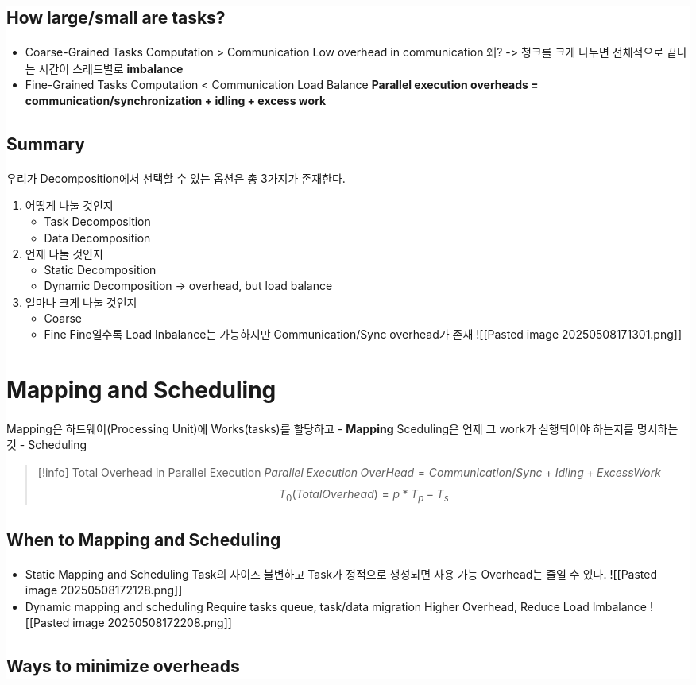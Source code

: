## How large/small are tasks?

- Coarse-Grained Tasks
  Computation > Communication
  Low overhead in communication
  왜? -> 청크를 크게 나누면 전체적으로 끝나는 시간이 스레드별로 **imbalance**
- Fine-Grained Tasks
  Computation < Communication
  Load Balance
  **Parallel execution overheads = communication/synchronization + idling + excess work**

## Summary

우리가 Decomposition에서 선택할 수 있는 옵션은 총 3가지가 존재한다.

1. 어떻게 나눌 것인지
   - Task Decomposition
   - Data Decomposition
2. 언제 나눌 것인지
   - Static Decomposition
   - Dynamic Decomposition -> overhead, but load balance
3. 얼마나 크게 나눌 것인지
   - Coarse
   - Fine
     Fine일수록 Load Inbalance는 가능하지만 Communication/Sync overhead가 존재
     ![[Pasted image 20250508171301.png]]

# Mapping and Scheduling

Mapping은 하드웨어(Processing Unit)에 Works(tasks)를 할당하고 - **Mapping**
Sceduling은 언제 그 work가 실행되어야 하는지를 명시하는 것 - Scheduling

> [!info] Total Overhead in Parallel Execution
> $Parallel\;Execution\;OverHead = Communication/Sync + Idling + Excess Work$
> $$T_0(Total Overhead) = p * T_p - T_s$$

## When to Mapping and Scheduling

- Static Mapping and Scheduling
  Task의 사이즈 불변하고 Task가 정적으로 생성되면 사용 가능
  Overhead는 줄일 수 있다.
  ![[Pasted image 20250508172128.png]]
- Dynamic mapping and scheduling
  Require tasks queue, task/data migration
  Higher Overhead, Reduce Load Imbalance
  ![[Pasted image 20250508172208.png]]

## Ways to minimize overheads
